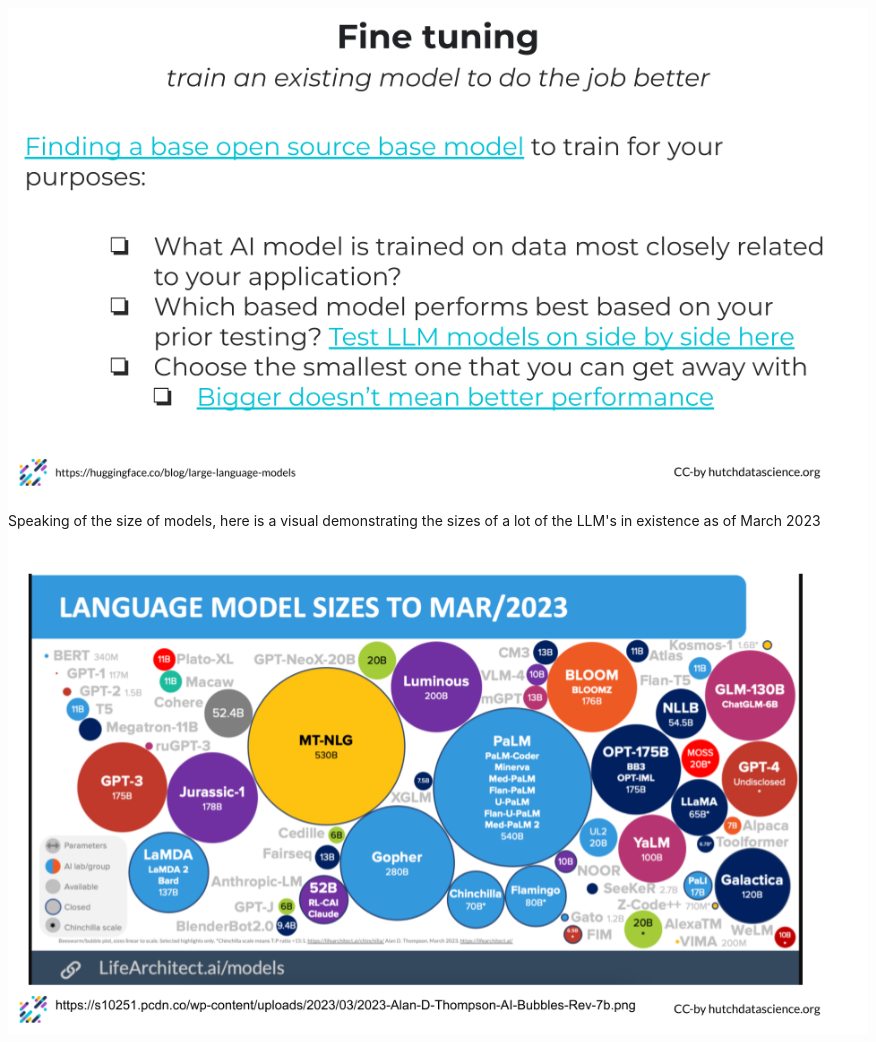 <img src="03d-Determining-AI-Needs-knowledge_files/figure-html//1rdVYJyS7xLYDsoZwC99VyQSnnaKelUnsVG4j2rHWjFA_g2a62349c7d4_0_261.png" width="100%" />

Speaking of the size of models, here is a visual demonstrating the sizes of a lot of the LLM's in existence as of March 2023

<img src="03d-Determining-AI-Needs-knowledge_files/figure-html//1rdVYJyS7xLYDsoZwC99VyQSnnaKelUnsVG4j2rHWjFA_g2a646d7c3d3_0_0.png" width="100%" />
